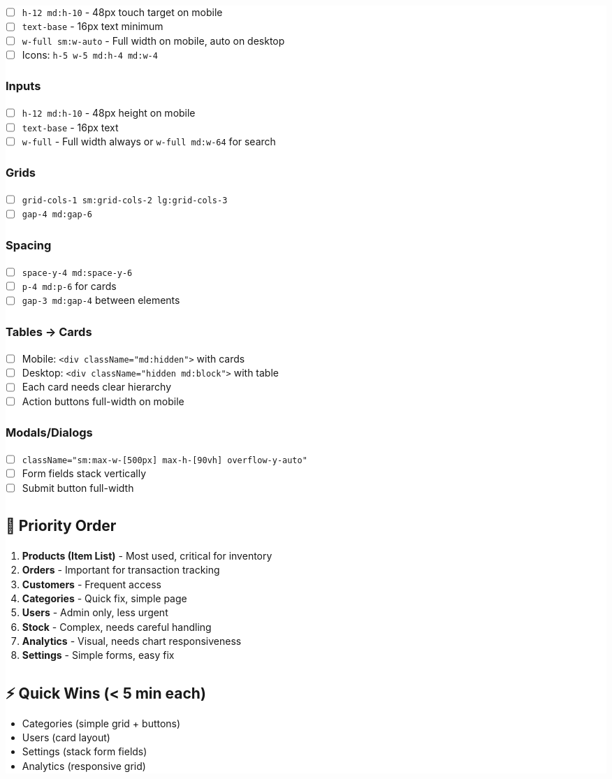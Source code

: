 - [ ] `h-12 md:h-10` - 48px touch target on mobile
- [ ] `text-base` - 16px text minimum
- [ ] `w-full sm:w-auto` - Full width on mobile, auto on desktop
- [ ] Icons: `h-5 w-5 md:h-4 md:w-4`

### Inputs

- [ ] `h-12 md:h-10` - 48px height on mobile
- [ ] `text-base` - 16px text
- [ ] `w-full` - Full width always or `w-full md:w-64` for search

### Grids

- [ ] `grid-cols-1 sm:grid-cols-2 lg:grid-cols-3`
- [ ] `gap-4 md:gap-6`

### Spacing

- [ ] `space-y-4 md:space-y-6`
- [ ] `p-4 md:p-6` for cards
- [ ] `gap-3 md:gap-4` between elements

### Tables → Cards

- [ ] Mobile: `<div className="md:hidden">` with cards
- [ ] Desktop: `<div className="hidden md:block">` with table
- [ ] Each card needs clear hierarchy
- [ ] Action buttons full-width on mobile

### Modals/Dialogs

- [ ] `className="sm:max-w-[500px] max-h-[90vh] overflow-y-auto"`
- [ ] Form fields stack vertically
- [ ] Submit button full-width

## 🎯 Priority Order

1. **Products (Item List)** - Most used, critical for inventory
2. **Orders** - Important for transaction tracking
3. **Customers** - Frequent access
4. **Categories** - Quick fix, simple page
5. **Users** - Admin only, less urgent
6. **Stock** - Complex, needs careful handling
7. **Analytics** - Visual, needs chart responsiveness
8. **Settings** - Simple forms, easy fix

## ⚡ Quick Wins (< 5 min each)

- Categories (simple grid + buttons)
- Users (card layout)
- Settings (stack form fields)
- Analytics (responsive grid)
